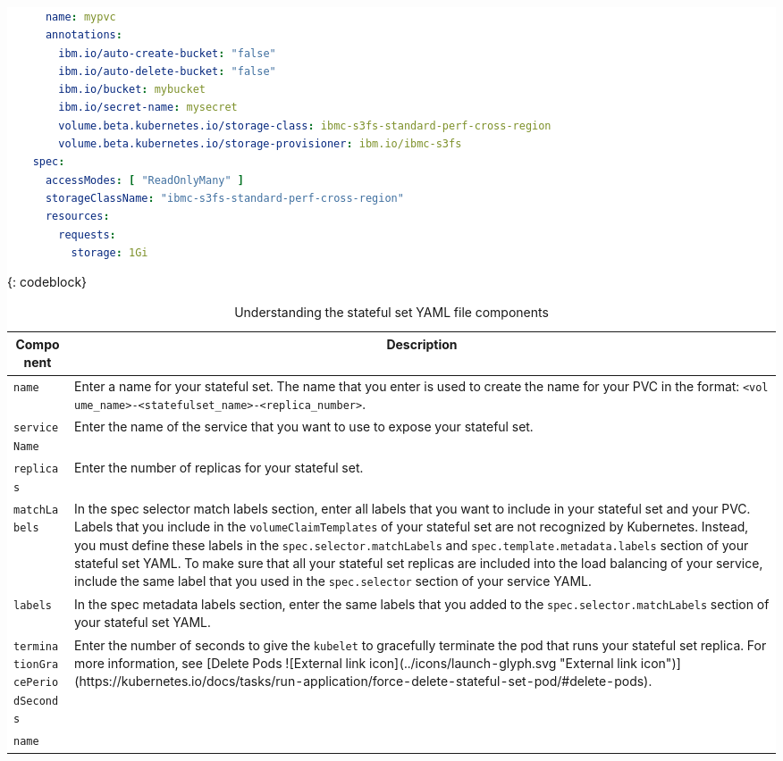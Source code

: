    ```yaml
         name: mypvc
         annotations:
           ibm.io/auto-create-bucket: "false"
           ibm.io/auto-delete-bucket: "false"
           ibm.io/bucket: mybucket
           ibm.io/secret-name: mysecret
           volume.beta.kubernetes.io/storage-class: ibmc-s3fs-standard-perf-cross-region
           volume.beta.kubernetes.io/storage-provisioner: ibm.io/ibmc-s3fs
       spec:
         accessModes: [ "ReadOnlyMany" ]
         storageClassName: "ibmc-s3fs-standard-perf-cross-region"
         resources:
           requests:
             storage: 1Gi
   ```
   {: codeblock}


   <table>
    <caption>Understanding the stateful set YAML file components</caption>
    <thead>
    <th>Component</th>
    <th>Description</th>
    </thead>
    <tbody>
    <tr>
    <td style="text-align:left"><code>name</code></td>
    <td style="text-align:left">Enter a name for your stateful set. The name that you enter is used to create the name for your PVC in the format: <code>&lt;volume_name&gt;-&lt;statefulset_name&gt;-&lt;replica_number&gt;</code>. </td>
    </tr>
    <tr>
    <td style="text-align:left"><code>serviceName</code></td>
    <td style="text-align:left">Enter the name of the service that you want to use to expose your stateful set. </td>
    </tr>
    <tr>
    <td style="text-align:left"><code>replicas</code></td>
    <td style="text-align:left">Enter the number of replicas for your stateful set. </td>
    </tr>
    <tr>
    <td style="text-align:left"><code>matchLabels</code></td>
    <td style="text-align:left">In the spec selector match labels section, enter all labels that you want to include in your stateful set and your PVC. Labels that you include in the <code>volumeClaimTemplates</code> of your stateful set are not recognized by Kubernetes. Instead, you must define these labels in the <code>spec.selector.matchLabels</code> and <code>spec.template.metadata.labels</code> section of your stateful set YAML. To make sure that all your stateful set replicas are included into the load balancing of your service, include the same label that you used in the <code>spec.selector</code> section of your service YAML. </td>
    </tr>
    <tr>
    <td style="text-align:left"><code>labels</code></td>
    <td style="text-align:left">In the spec metadata labels section, enter the same labels that you added to the <code>spec.selector.matchLabels</code> section of your stateful set YAML. </td>
    </tr>
    <tr>
    <td><code>terminationGracePeriodSeconds</code></td>
    <td>Enter the number of seconds to give the <code>kubelet</code> to gracefully terminate the pod that runs your stateful set replica. For more information, see [Delete Pods ![External link icon](../icons/launch-glyph.svg "External link icon")](https://kubernetes.io/docs/tasks/run-application/force-delete-stateful-set-pod/#delete-pods). </td>
    </tr>
    <tr>
    <td style="text-align:left"><code>name</code></td>